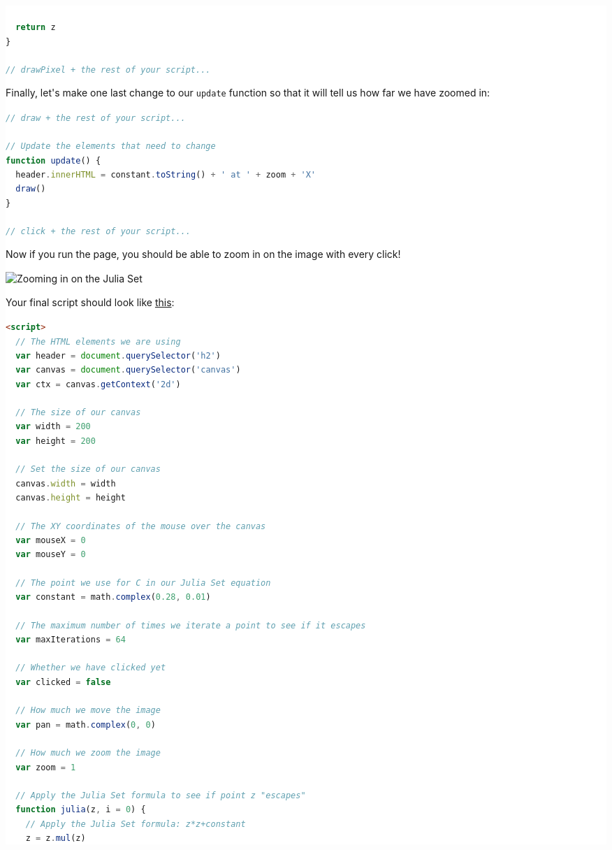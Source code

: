```javascript

  return z
}

// drawPixel + the rest of your script...
```

Finally, let's make one last change to our `update` function so that it will tell us how far we have zoomed in:

```javascript
// draw + the rest of your script...

// Update the elements that need to change
function update() {
  header.innerHTML = constant.toString() + ' at ' + zoom + 'X'
  draw()
}

// click + the rest of your script...
```

Now if you run the page, you should be able to zoom in on the image with every click!

![Zooming in on the Julia Set](/img/julia_fractal_zoom.gif)

Your final script should look like [this](https://repl.it/@polytrope/julia-fractals-click-zoom):

```html
<script>
  // The HTML elements we are using
  var header = document.querySelector('h2')
  var canvas = document.querySelector('canvas')
  var ctx = canvas.getContext('2d')

  // The size of our canvas
  var width = 200
  var height = 200

  // Set the size of our canvas
  canvas.width = width
  canvas.height = height

  // The XY coordinates of the mouse over the canvas
  var mouseX = 0
  var mouseY = 0

  // The point we use for C in our Julia Set equation
  var constant = math.complex(0.28, 0.01)

  // The maximum number of times we iterate a point to see if it escapes
  var maxIterations = 64

  // Whether we have clicked yet
  var clicked = false

  // How much we move the image
  var pan = math.complex(0, 0)

  // How much we zoom the image
  var zoom = 1

  // Apply the Julia Set formula to see if point z "escapes"
  function julia(z, i = 0) {
    // Apply the Julia Set formula: z*z+constant
    z = z.mul(z)
```